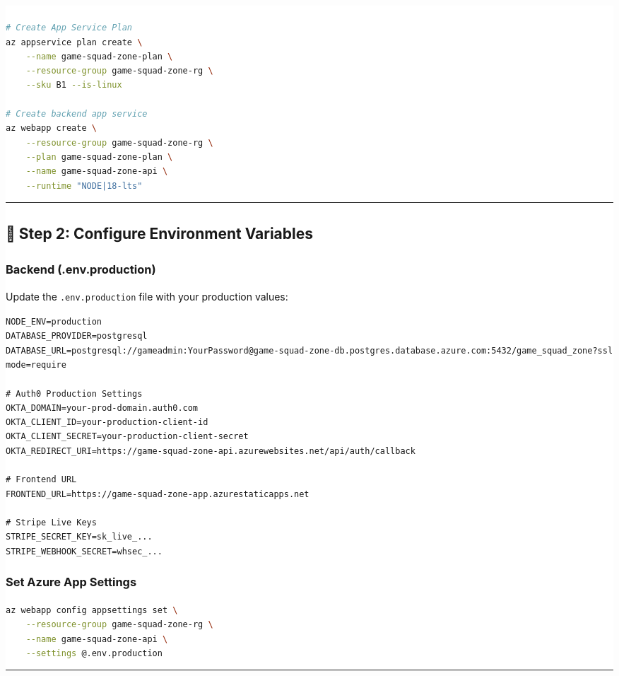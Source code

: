 ```bash

# Create App Service Plan
az appservice plan create \
    --name game-squad-zone-plan \
    --resource-group game-squad-zone-rg \
    --sku B1 --is-linux

# Create backend app service
az webapp create \
    --resource-group game-squad-zone-rg \
    --plan game-squad-zone-plan \
    --name game-squad-zone-api \
    --runtime "NODE|18-lts"
```

---

## 🔧 Step 2: Configure Environment Variables

### Backend (.env.production)
Update the `.env.production` file with your production values:

```env
NODE_ENV=production
DATABASE_PROVIDER=postgresql
DATABASE_URL=postgresql://gameadmin:YourPassword@game-squad-zone-db.postgres.database.azure.com:5432/game_squad_zone?sslmode=require

# Auth0 Production Settings
OKTA_DOMAIN=your-prod-domain.auth0.com
OKTA_CLIENT_ID=your-production-client-id
OKTA_CLIENT_SECRET=your-production-client-secret
OKTA_REDIRECT_URI=https://game-squad-zone-api.azurewebsites.net/api/auth/callback

# Frontend URL
FRONTEND_URL=https://game-squad-zone-app.azurestaticapps.net

# Stripe Live Keys
STRIPE_SECRET_KEY=sk_live_...
STRIPE_WEBHOOK_SECRET=whsec_...
```

### Set Azure App Settings
```bash
az webapp config appsettings set \
    --resource-group game-squad-zone-rg \
    --name game-squad-zone-api \
    --settings @.env.production
```

---
